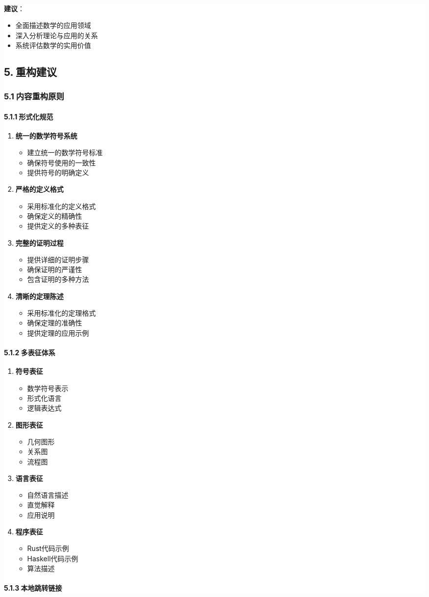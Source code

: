 **建议**：

- 全面描述数学的应用领域
- 深入分析理论与应用的关系
- 系统评估数学的实用价值

## 5. 重构建议

### 5.1 内容重构原则

#### 5.1.1 形式化规范

1. **统一的数学符号系统**
   - 建立统一的数学符号标准
   - 确保符号使用的一致性
   - 提供符号的明确定义

2. **严格的定义格式**
   - 采用标准化的定义格式
   - 确保定义的精确性
   - 提供定义的多种表征

3. **完整的证明过程**
   - 提供详细的证明步骤
   - 确保证明的严谨性
   - 包含证明的多种方法

4. **清晰的定理陈述**
   - 采用标准化的定理格式
   - 确保定理的准确性
   - 提供定理的应用示例

#### 5.1.2 多表征体系

1. **符号表征**
   - 数学符号表示
   - 形式化语言
   - 逻辑表达式

2. **图形表征**
   - 几何图形
   - 关系图
   - 流程图

3. **语言表征**
   - 自然语言描述
   - 直觉解释
   - 应用说明

4. **程序表征**
   - Rust代码示例
   - Haskell代码示例
   - 算法描述

#### 5.1.3 本地跳转链接
